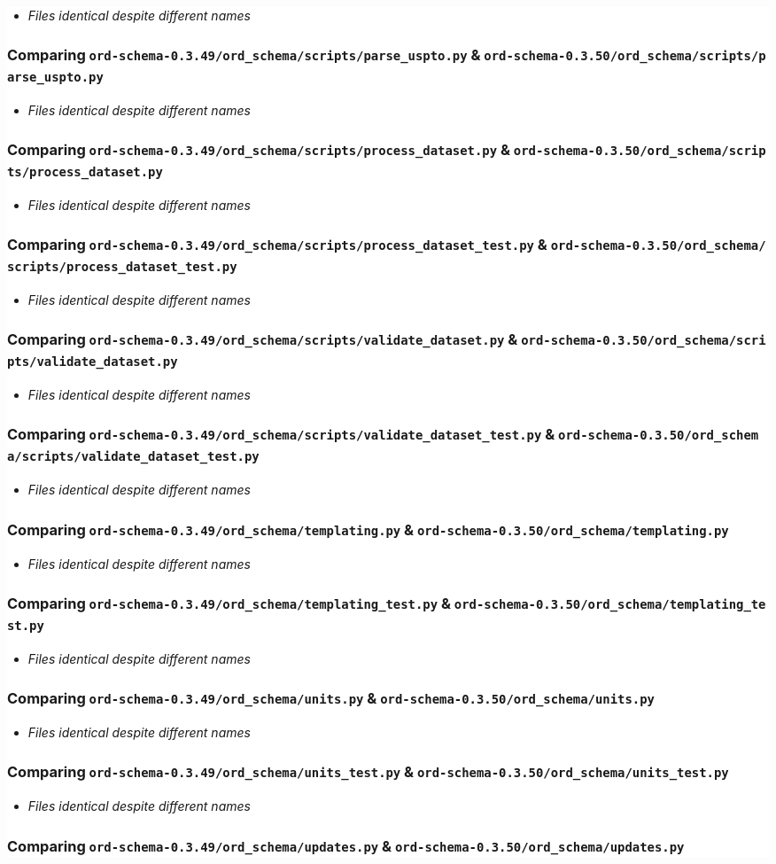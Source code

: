 * *Files identical despite different names*

### Comparing `ord-schema-0.3.49/ord_schema/scripts/parse_uspto.py` & `ord-schema-0.3.50/ord_schema/scripts/parse_uspto.py`

 * *Files identical despite different names*

### Comparing `ord-schema-0.3.49/ord_schema/scripts/process_dataset.py` & `ord-schema-0.3.50/ord_schema/scripts/process_dataset.py`

 * *Files identical despite different names*

### Comparing `ord-schema-0.3.49/ord_schema/scripts/process_dataset_test.py` & `ord-schema-0.3.50/ord_schema/scripts/process_dataset_test.py`

 * *Files identical despite different names*

### Comparing `ord-schema-0.3.49/ord_schema/scripts/validate_dataset.py` & `ord-schema-0.3.50/ord_schema/scripts/validate_dataset.py`

 * *Files identical despite different names*

### Comparing `ord-schema-0.3.49/ord_schema/scripts/validate_dataset_test.py` & `ord-schema-0.3.50/ord_schema/scripts/validate_dataset_test.py`

 * *Files identical despite different names*

### Comparing `ord-schema-0.3.49/ord_schema/templating.py` & `ord-schema-0.3.50/ord_schema/templating.py`

 * *Files identical despite different names*

### Comparing `ord-schema-0.3.49/ord_schema/templating_test.py` & `ord-schema-0.3.50/ord_schema/templating_test.py`

 * *Files identical despite different names*

### Comparing `ord-schema-0.3.49/ord_schema/units.py` & `ord-schema-0.3.50/ord_schema/units.py`

 * *Files identical despite different names*

### Comparing `ord-schema-0.3.49/ord_schema/units_test.py` & `ord-schema-0.3.50/ord_schema/units_test.py`

 * *Files identical despite different names*

### Comparing `ord-schema-0.3.49/ord_schema/updates.py` & `ord-schema-0.3.50/ord_schema/updates.py`
